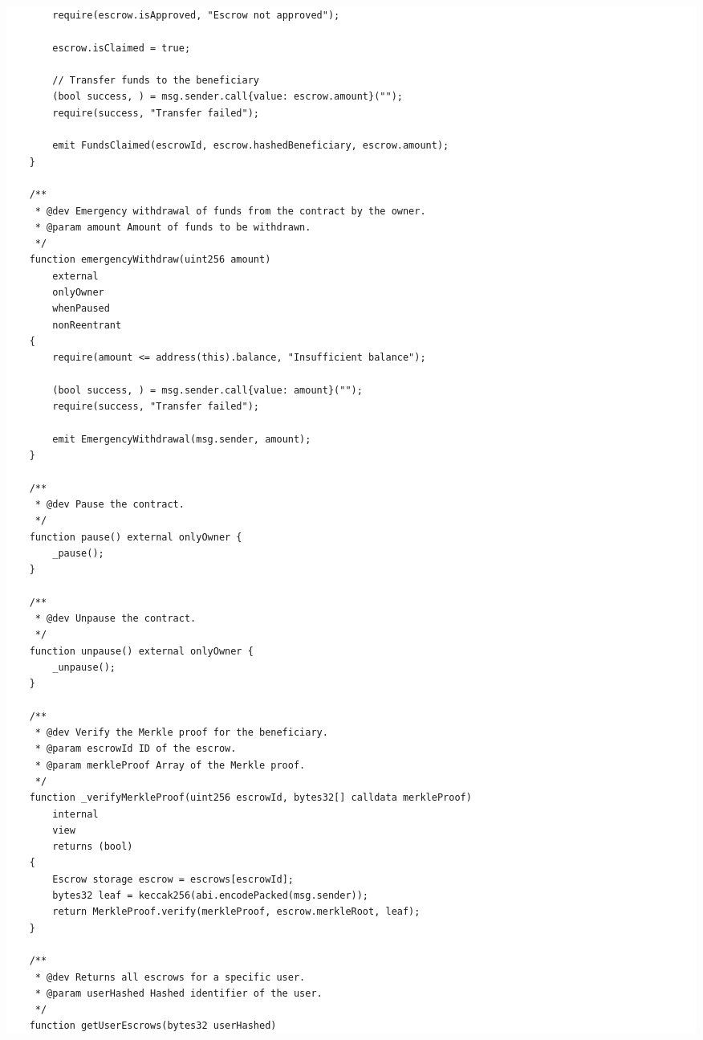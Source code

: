 ```solidity
        require(escrow.isApproved, "Escrow not approved");

        escrow.isClaimed = true;

        // Transfer funds to the beneficiary
        (bool success, ) = msg.sender.call{value: escrow.amount}("");
        require(success, "Transfer failed");

        emit FundsClaimed(escrowId, escrow.hashedBeneficiary, escrow.amount);
    }

    /**
     * @dev Emergency withdrawal of funds from the contract by the owner.
     * @param amount Amount of funds to be withdrawn.
     */
    function emergencyWithdraw(uint256 amount)
        external
        onlyOwner
        whenPaused
        nonReentrant
    {
        require(amount <= address(this).balance, "Insufficient balance");

        (bool success, ) = msg.sender.call{value: amount}("");
        require(success, "Transfer failed");

        emit EmergencyWithdrawal(msg.sender, amount);
    }

    /**
     * @dev Pause the contract.
     */
    function pause() external onlyOwner {
        _pause();
    }

    /**
     * @dev Unpause the contract.
     */
    function unpause() external onlyOwner {
        _unpause();
    }

    /**
     * @dev Verify the Merkle proof for the beneficiary.
     * @param escrowId ID of the escrow.
     * @param merkleProof Array of the Merkle proof.
     */
    function _verifyMerkleProof(uint256 escrowId, bytes32[] calldata merkleProof)
        internal
        view
        returns (bool)
    {
        Escrow storage escrow = escrows[escrowId];
        bytes32 leaf = keccak256(abi.encodePacked(msg.sender));
        return MerkleProof.verify(merkleProof, escrow.merkleRoot, leaf);
    }

    /**
     * @dev Returns all escrows for a specific user.
     * @param userHashed Hashed identifier of the user.
     */
    function getUserEscrows(bytes32 userHashed)
```
